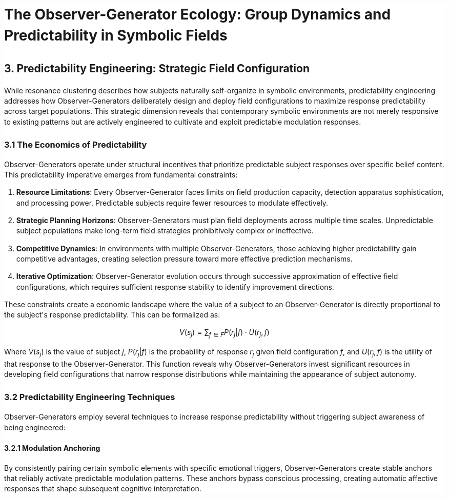 # The Observer-Generator Ecology: Group Dynamics and Predictability in Symbolic Fields

## 3. Predictability Engineering: Strategic Field Configuration

While resonance clustering describes how subjects naturally self-organize in symbolic environments, predictability engineering addresses how Observer-Generators deliberately design and deploy field configurations to maximize response predictability across target populations. This strategic dimension reveals that contemporary symbolic environments are not merely responsive to existing patterns but are actively engineered to cultivate and exploit predictable modulation responses.

### 3.1 The Economics of Predictability

Observer-Generators operate under structural incentives that prioritize predictable subject responses over specific belief content. This predictability imperative emerges from fundamental constraints:

1. **Resource Limitations**: Every Observer-Generator faces limits on field production capacity, detection apparatus sophistication, and processing power. Predictable subjects require fewer resources to modulate effectively.

2. **Strategic Planning Horizons**: Observer-Generators must plan field deployments across multiple time scales. Unpredictable subject populations make long-term field strategies prohibitively complex or ineffective.

3. **Competitive Dynamics**: In environments with multiple Observer-Generators, those achieving higher predictability gain competitive advantages, creating selection pressure toward more effective prediction mechanisms.

4. **Iterative Optimization**: Observer-Generator evolution occurs through successive approximation of effective field configurations, which requires sufficient response stability to identify improvement directions.

These constraints create a economic landscape where the value of a subject to an Observer-Generator is directly proportional to the subject's response predictability. This can be formalized as:

$$V(s_j) = \sum_{f \in F} P(r_j|f) \cdot U(r_j,f)$$

Where $V(s_j)$ is the value of subject $j$, $P(r_j|f)$ is the probability of response $r_j$ given field configuration $f$, and $U(r_j,f)$ is the utility of that response to the Observer-Generator. This function reveals why Observer-Generators invest significant resources in developing field configurations that narrow response distributions while maintaining the appearance of subject autonomy.

### 3.2 Predictability Engineering Techniques

Observer-Generators employ several techniques to increase response predictability without triggering subject awareness of being engineered:

#### 3.2.1 Modulation Anchoring

By consistently pairing certain symbolic elements with specific emotional triggers, Observer-Generators create stable anchors that reliably activate predictable modulation patterns. These anchors bypass conscious processing, creating automatic affective responses that shape subsequent cognitive interpretation.
